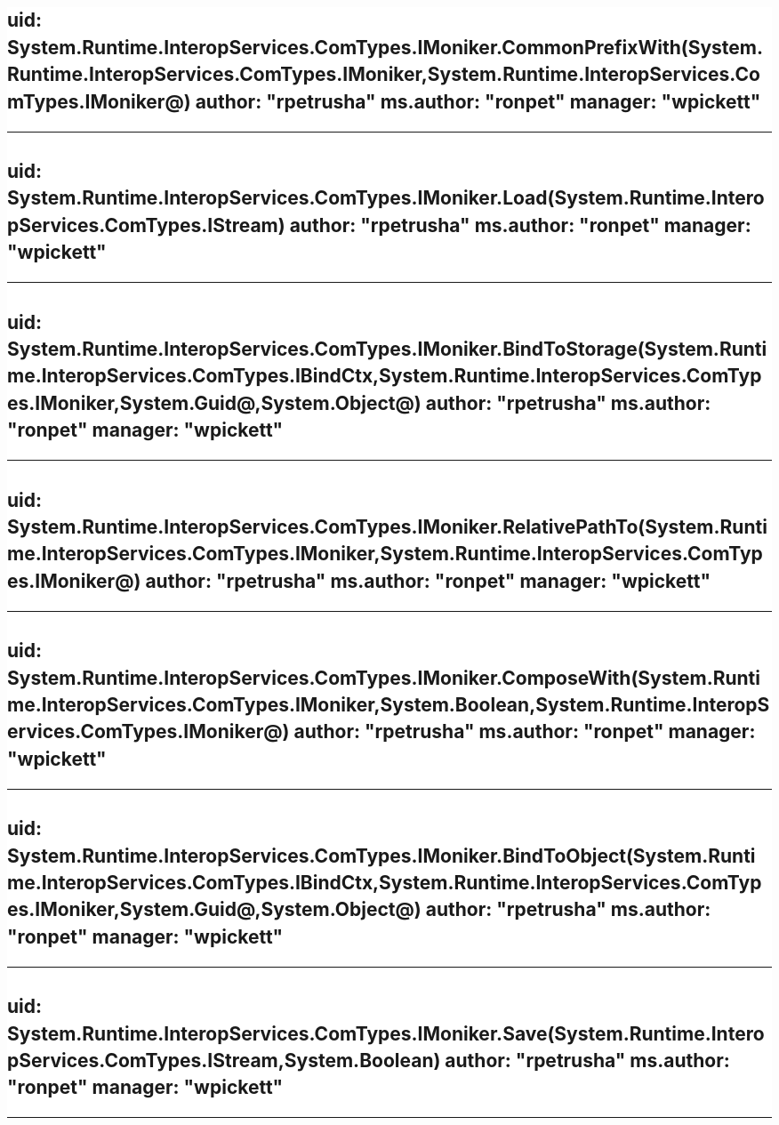 uid: System.Runtime.InteropServices.ComTypes.IMoniker.CommonPrefixWith(System.Runtime.InteropServices.ComTypes.IMoniker,System.Runtime.InteropServices.ComTypes.IMoniker@)
author: "rpetrusha"
ms.author: "ronpet"
manager: "wpickett"
---

---
uid: System.Runtime.InteropServices.ComTypes.IMoniker.Load(System.Runtime.InteropServices.ComTypes.IStream)
author: "rpetrusha"
ms.author: "ronpet"
manager: "wpickett"
---

---
uid: System.Runtime.InteropServices.ComTypes.IMoniker.BindToStorage(System.Runtime.InteropServices.ComTypes.IBindCtx,System.Runtime.InteropServices.ComTypes.IMoniker,System.Guid@,System.Object@)
author: "rpetrusha"
ms.author: "ronpet"
manager: "wpickett"
---

---
uid: System.Runtime.InteropServices.ComTypes.IMoniker.RelativePathTo(System.Runtime.InteropServices.ComTypes.IMoniker,System.Runtime.InteropServices.ComTypes.IMoniker@)
author: "rpetrusha"
ms.author: "ronpet"
manager: "wpickett"
---

---
uid: System.Runtime.InteropServices.ComTypes.IMoniker.ComposeWith(System.Runtime.InteropServices.ComTypes.IMoniker,System.Boolean,System.Runtime.InteropServices.ComTypes.IMoniker@)
author: "rpetrusha"
ms.author: "ronpet"
manager: "wpickett"
---

---
uid: System.Runtime.InteropServices.ComTypes.IMoniker.BindToObject(System.Runtime.InteropServices.ComTypes.IBindCtx,System.Runtime.InteropServices.ComTypes.IMoniker,System.Guid@,System.Object@)
author: "rpetrusha"
ms.author: "ronpet"
manager: "wpickett"
---

---
uid: System.Runtime.InteropServices.ComTypes.IMoniker.Save(System.Runtime.InteropServices.ComTypes.IStream,System.Boolean)
author: "rpetrusha"
ms.author: "ronpet"
manager: "wpickett"
---

---